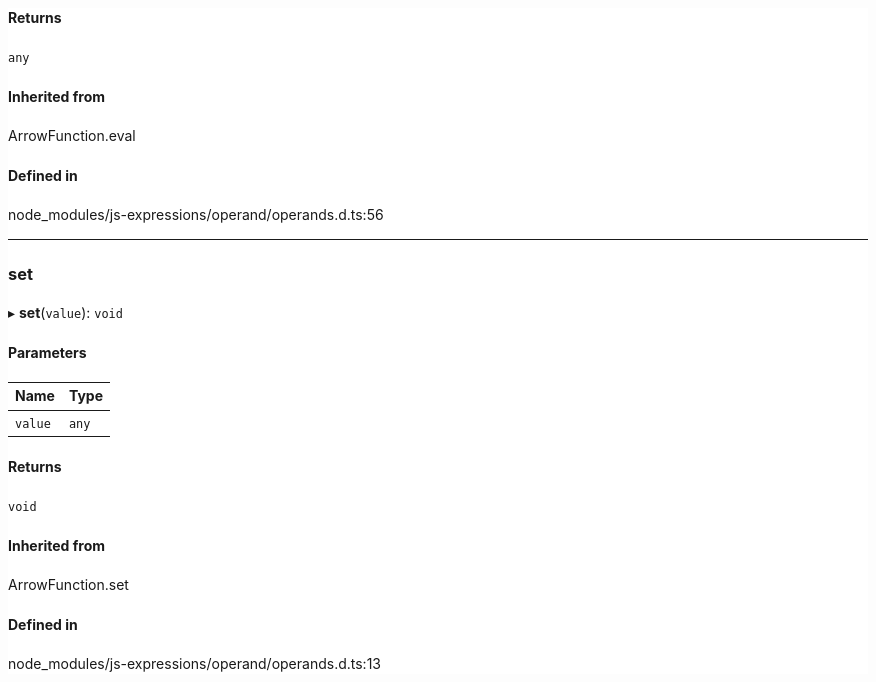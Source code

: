 #### Returns

`any`

#### Inherited from

ArrowFunction.eval

#### Defined in

node_modules/js-expressions/operand/operands.d.ts:56

___

### set

▸ **set**(`value`): `void`

#### Parameters

| Name | Type |
| :------ | :------ |
| `value` | `any` |

#### Returns

`void`

#### Inherited from

ArrowFunction.set

#### Defined in

node_modules/js-expressions/operand/operands.d.ts:13
